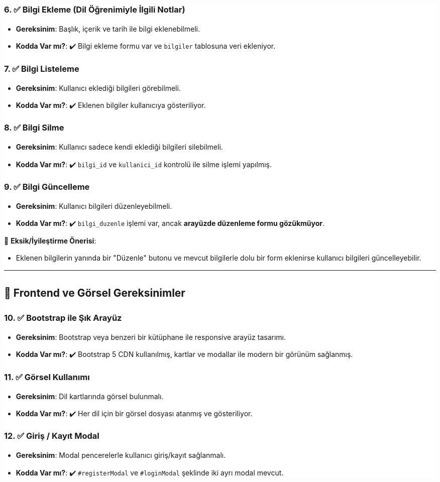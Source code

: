 ### 6. ✅ **Bilgi Ekleme (Dil Öğrenimiyle İlgili Notlar)**

-   **Gereksinim**: Başlık, içerik ve tarih ile bilgi eklenebilmeli.
    
-   **Kodda Var mı?**: ✔️ Bilgi ekleme formu var ve `bilgiler` tablosuna veri ekleniyor.
    

### 7. ✅ **Bilgi Listeleme**

-   **Gereksinim**: Kullanıcı eklediği bilgileri görebilmeli.
    
-   **Kodda Var mı?**: ✔️ Eklenen bilgiler kullanıcıya gösteriliyor.
    

### 8. ✅ **Bilgi Silme**

-   **Gereksinim**: Kullanıcı sadece kendi eklediği bilgileri silebilmeli.
    
-   **Kodda Var mı?**: ✔️ `bilgi_id` ve `kullanici_id` kontrolü ile silme işlemi yapılmış.
    

### 9. ✅ **Bilgi Güncelleme**

-   **Gereksinim**: Kullanıcı bilgileri düzenleyebilmeli.
    
-   **Kodda Var mı?**: ✔️ `bilgi_duzenle` işlemi var, ancak **arayüzde düzenleme formu gözükmüyor**.
    

🔶 **Eksik/İyileştirme Önerisi**:

-   Eklenen bilgilerin yanında bir "Düzenle" butonu ve mevcut bilgilerle dolu bir form eklenirse kullanıcı bilgileri güncelleyebilir.
    

----------

## 🎨 **Frontend ve Görsel Gereksinimler**

### 10. ✅ **Bootstrap ile Şık Arayüz**

-   **Gereksinim**: Bootstrap veya benzeri bir kütüphane ile responsive arayüz tasarımı.
    
-   **Kodda Var mı?**: ✔️ Bootstrap 5 CDN kullanılmış, kartlar ve modallar ile modern bir görünüm sağlanmış.
    

### 11. ✅ **Görsel Kullanımı**

-   **Gereksinim**: Dil kartlarında görsel bulunmalı.
    
-   **Kodda Var mı?**: ✔️ Her dil için bir görsel dosyası atanmış ve gösteriliyor.
    

### 12. ✅ **Giriş / Kayıt Modal**

-   **Gereksinim**: Modal pencerelerle kullanıcı giriş/kayıt sağlanmalı.
    
-   **Kodda Var mı?**: ✔️ `#registerModal` ve `#loginModal` şeklinde iki ayrı modal mevcut.
    